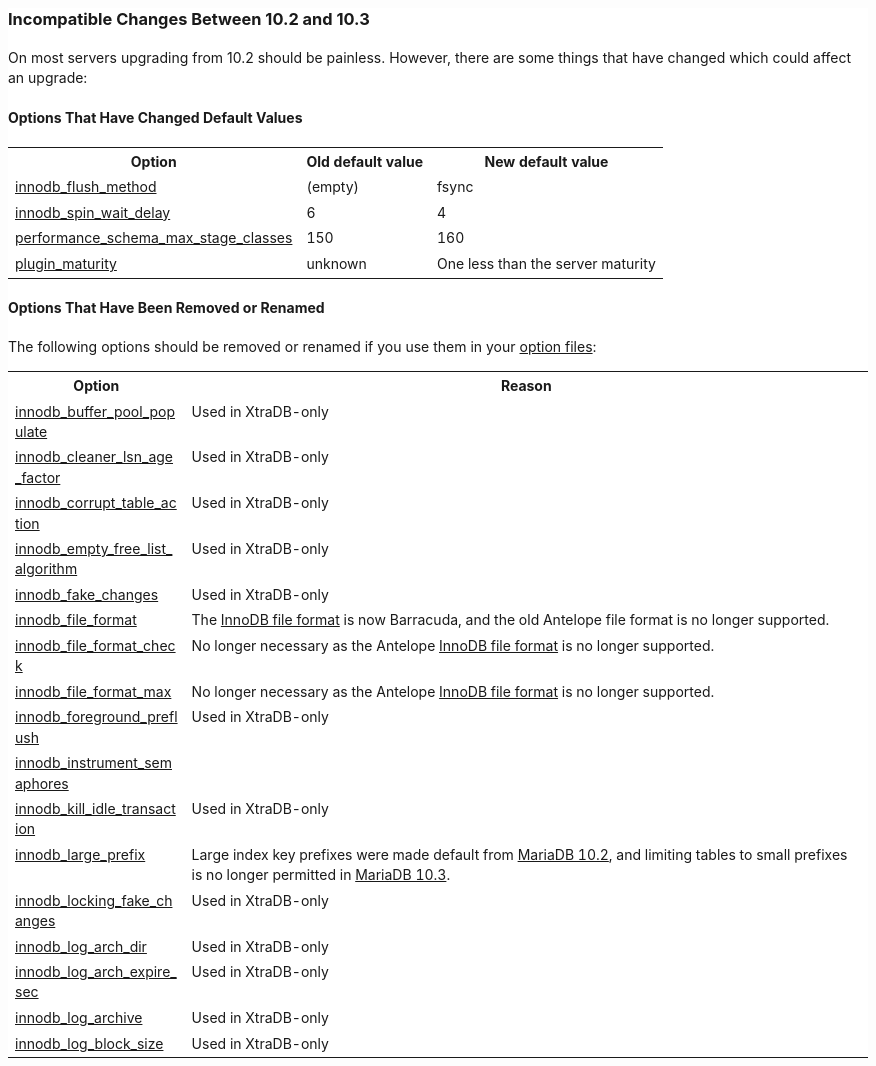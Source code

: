 </li></ul>

### Incompatible Changes Between 10.2 and 10.3

On most servers upgrading from 10.2 should be painless. However, there are some things that have changed which could affect an upgrade:

#### Options That Have Changed Default Values

<table><tbody><tr><th>Option</th><th>Old default value</th><th>New default value</th></tr>
<tr><td><a href="/kb/en/innodb-system-variables/#innodb_flush_method">innodb_flush_method</a></td><td>(empty)</td><td>fsync</td></tr>
<tr><td><a href="/kb/en/innodb-system-variables/#innodb_spin_wait_delay">innodb_spin_wait_delay</a></td><td>6</td><td>4</td></tr>
<tr><td><a href="/kb/en/performance-schema-system-variables/#performance_schema_max_stage_classes">performance_schema_max_stage_classes</a></td><td>150</td><td>160</td></tr>
<tr><td><a href="/kb/en/server-system-variables/#plugin_maturity">plugin_maturity</a></td><td>unknown</td><td>One less than the server maturity</td></tr>
</tbody></table>

#### Options That Have Been Removed or Renamed

The following options should be removed or renamed if you use them in your [option files](/mariadb-administration/getting-installing-and-upgrading-mariadb/configuring-mariadb-with-option-files/):

<table><tbody><tr><th>Option</th><th>Reason</th></tr>
<tr><td><a href="/kb/en/innodb-system-variables/#innodb_buffer_pool_populate">innodb_buffer_pool_populate</a></td><td>Used in XtraDB-only</td></tr>
<tr><td><a href="/kb/en/innodb-system-variables/#innodb_cleaner_lsn_age_factor">innodb_cleaner_lsn_age_factor</a></td><td>Used in XtraDB-only</td></tr>
<tr><td><a href="/kb/en/innodb-system-variables/#innodb_corrupt_table_action">innodb_corrupt_table_action</a></td><td>Used in XtraDB-only</td></tr>
<tr><td><a href="/kb/en/innodb-system-variables/#innodb_empty_free_list_algorithm">innodb_empty_free_list_algorithm</a></td><td>Used in XtraDB-only</td></tr>
<tr><td><a href="/kb/en/innodb-system-variables/#innodb_fake_changes">innodb_fake_changes</a></td><td>Used in XtraDB-only</td></tr>
<tr><td><a href="/kb/en/innodb-system-variables/#innodb_file_format">innodb_file_format</a></td><td>The <a href="/kb/en/xtradbinnodb-file-format/">InnoDB file format</a> is now Barracuda, and the old Antelope file format is no longer supported.</td></tr>
<tr><td><a href="/kb/en/innodb-system-variables/#innodb_file_format_check">innodb_file_format_check</a></td><td>No longer necessary as the Antelope <a href="/kb/en/xtradbinnodb-file-format/">InnoDB file format</a> is no longer supported.</td></tr>
<tr><td><a href="/kb/en/innodb-system-variables/#innodb_file_format_max">innodb_file_format_max</a></td><td>No longer necessary as the Antelope <a href="/kb/en/xtradbinnodb-file-format/">InnoDB file format</a> is no longer supported.</td></tr>
<tr><td><a href="/kb/en/innodb-system-variables/#innodb_foreground_preflush">innodb_foreground_preflush</a></td><td>Used in XtraDB-only</td></tr>
<tr><td><a href="/kb/en/innodb-system-variables/#innodb_instrument_semaphores">innodb_instrument_semaphores</a></td><td></td></tr>
<tr><td><a href="/kb/en/innodb-system-variables/#innodb_kill_idle_transaction">innodb_kill_idle_transaction</a></td><td>Used in XtraDB-only</td></tr>
<tr><td><a href="/kb/en/innodb-system-variables/#innodb_large_prefix">innodb_large_prefix</a></td><td>Large index key prefixes were made default from <a href="/kb/en/what-is-mariadb-102/">MariaDB 10.2</a>, and limiting tables to small prefixes is no longer permitted in <a href="/kb/en/what-is-mariadb-103/">MariaDB 10.3</a>.</td></tr>
<tr><td><a href="/kb/en/innodb-system-variables/#innodb_locking_fake_changes">innodb_locking_fake_changes</a></td><td>Used in XtraDB-only</td></tr>
<tr><td><a href="/kb/en/innodb-system-variables/#innodb_log_arch_dir">innodb_log_arch_dir</a></td><td>Used in XtraDB-only</td></tr>
<tr><td><a href="/kb/en/innodb-system-variables/#innodb_log_arch_expire_sec">innodb_log_arch_expire_sec</a></td><td>Used in XtraDB-only</td></tr>
<tr><td><a href="/kb/en/innodb-system-variables/#innodb_log_archive">innodb_log_archive</a></td><td>Used in XtraDB-only</td></tr>
<tr><td><a href="/kb/en/innodb-system-variables/#innodb_log_block_size">innodb_log_block_size</a></td><td>Used in XtraDB-only</td></tr>